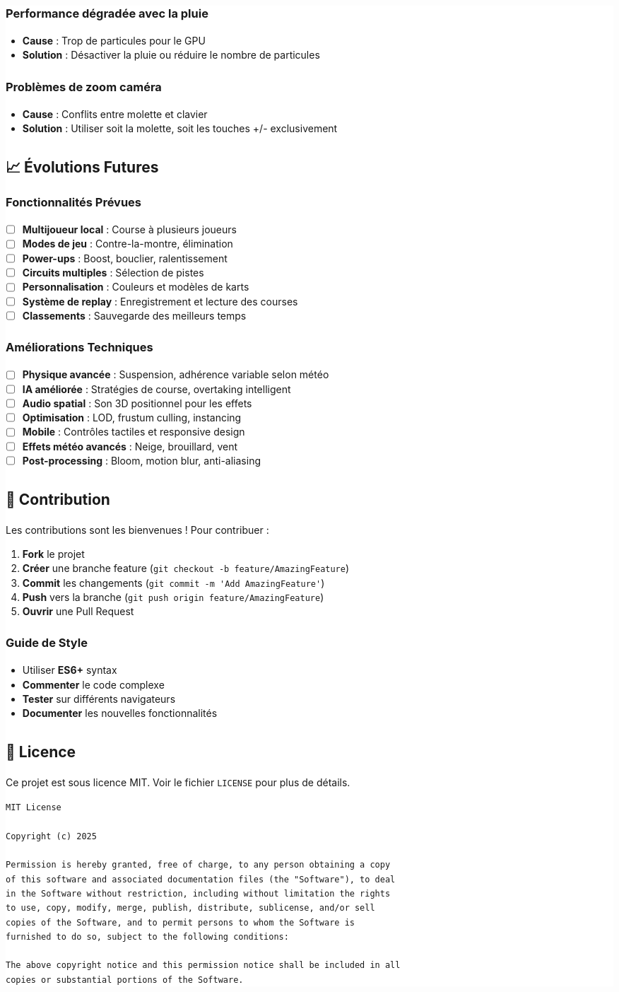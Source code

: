 ### Performance dégradée avec la pluie
- **Cause** : Trop de particules pour le GPU
- **Solution** : Désactiver la pluie ou réduire le nombre de particules

### Problèmes de zoom caméra
- **Cause** : Conflits entre molette et clavier
- **Solution** : Utiliser soit la molette, soit les touches +/- exclusivement

## 📈 Évolutions Futures

### Fonctionnalités Prévues
- [ ] **Multijoueur local** : Course à plusieurs joueurs
- [ ] **Modes de jeu** : Contre-la-montre, élimination
- [ ] **Power-ups** : Boost, bouclier, ralentissement
- [ ] **Circuits multiples** : Sélection de pistes
- [ ] **Personnalisation** : Couleurs et modèles de karts
- [ ] **Système de replay** : Enregistrement et lecture des courses
- [ ] **Classements** : Sauvegarde des meilleurs temps

### Améliorations Techniques
- [ ] **Physique avancée** : Suspension, adhérence variable selon météo
- [ ] **IA améliorée** : Stratégies de course, overtaking intelligent
- [ ] **Audio spatial** : Son 3D positionnel pour les effets
- [ ] **Optimisation** : LOD, frustum culling, instancing
- [ ] **Mobile** : Contrôles tactiles et responsive design
- [ ] **Effets météo avancés** : Neige, brouillard, vent
- [ ] **Post-processing** : Bloom, motion blur, anti-aliasing

## 🤝 Contribution

Les contributions sont les bienvenues ! Pour contribuer :

1. **Fork** le projet
2. **Créer** une branche feature (`git checkout -b feature/AmazingFeature`)
3. **Commit** les changements (`git commit -m 'Add AmazingFeature'`)
4. **Push** vers la branche (`git push origin feature/AmazingFeature`)
5. **Ouvrir** une Pull Request

### Guide de Style
- Utiliser **ES6+** syntax
- **Commenter** le code complexe
- **Tester** sur différents navigateurs
- **Documenter** les nouvelles fonctionnalités

## 📜 Licence

Ce projet est sous licence MIT. Voir le fichier `LICENSE` pour plus de détails.

```
MIT License

Copyright (c) 2025

Permission is hereby granted, free of charge, to any person obtaining a copy
of this software and associated documentation files (the "Software"), to deal
in the Software without restriction, including without limitation the rights
to use, copy, modify, merge, publish, distribute, sublicense, and/or sell
copies of the Software, and to permit persons to whom the Software is
furnished to do so, subject to the following conditions:

The above copyright notice and this permission notice shall be included in all
copies or substantial portions of the Software.
```